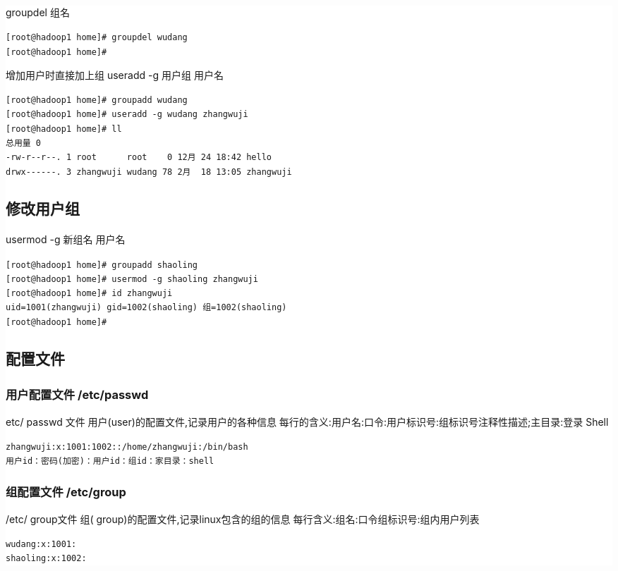 groupdel 组名

```
[root@hadoop1 home]# groupdel wudang
[root@hadoop1 home]# 
```

增加用户时直接加上组
useradd -g 用户组 用户名

```
[root@hadoop1 home]# groupadd wudang
[root@hadoop1 home]# useradd -g wudang zhangwuji
[root@hadoop1 home]# ll
总用量 0
-rw-r--r--. 1 root      root    0 12月 24 18:42 hello
drwx------. 3 zhangwuji wudang 78 2月  18 13:05 zhangwuji
```

## 修改用户组

usermod -g 新组名 用户名

```
[root@hadoop1 home]# groupadd shaoling
[root@hadoop1 home]# usermod -g shaoling zhangwuji
[root@hadoop1 home]# id zhangwuji
uid=1001(zhangwuji) gid=1002(shaoling) 组=1002(shaoling)
[root@hadoop1 home]# 
```

## 配置文件

### 用户配置文件 /etc/passwd

etc/ passwd 文件
用户(user)的配置文件,记录用户的各种信息
每行的含义:用户名:口令:用户标识号:组标识号注释性描述;主目录:登录 Shell

```
zhangwuji:x:1001:1002::/home/zhangwuji:/bin/bash
用户id：密码(加密)：用户id：组id：家目录：shell
```



### 组配置文件 /etc/group

/etc/ group文件
组( group)的配置文件,记录linux包含的组的信息
每行含义:组名:口令组标识号:组内用户列表

```
wudang:x:1001:
shaoling:x:1002:
```
